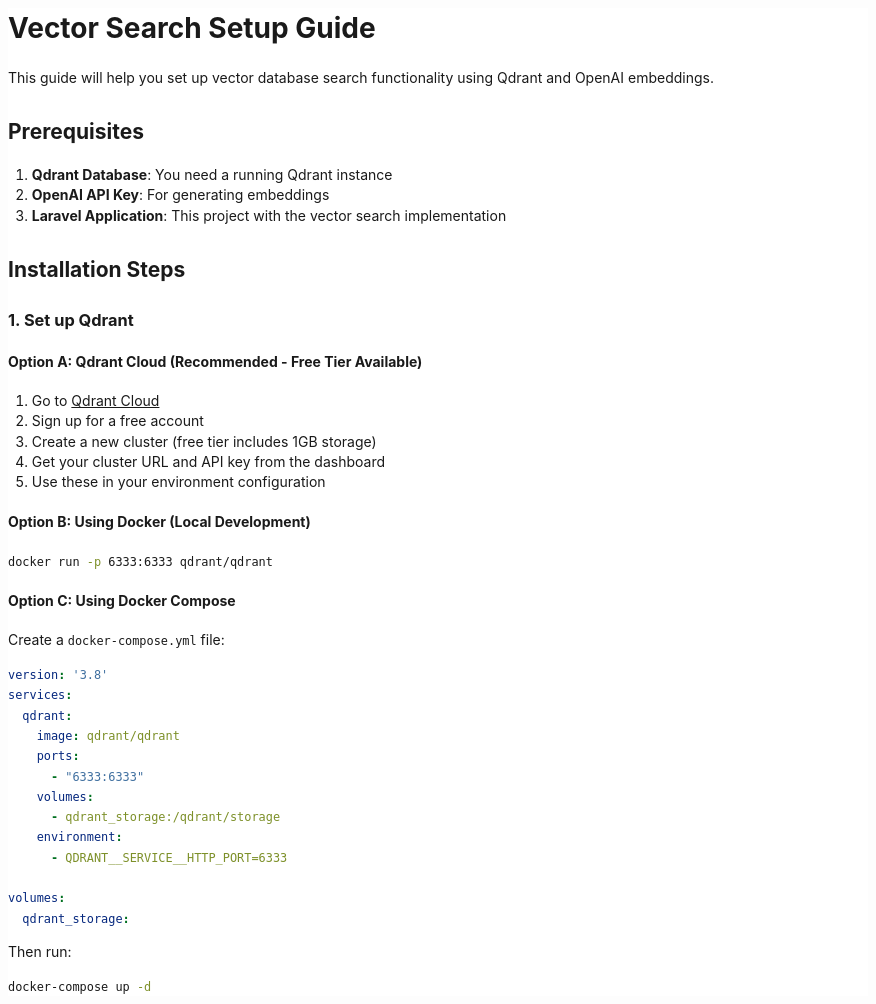 # Vector Search Setup Guide

This guide will help you set up vector database search functionality using Qdrant and OpenAI embeddings.

## Prerequisites

1. **Qdrant Database**: You need a running Qdrant instance
2. **OpenAI API Key**: For generating embeddings
3. **Laravel Application**: This project with the vector search implementation

## Installation Steps

### 1. Set up Qdrant

#### Option A: Qdrant Cloud (Recommended - Free Tier Available)
1. Go to [Qdrant Cloud](https://cloud.qdrant.io/)
2. Sign up for a free account
3. Create a new cluster (free tier includes 1GB storage)
4. Get your cluster URL and API key from the dashboard
5. Use these in your environment configuration

#### Option B: Using Docker (Local Development)
```bash
docker run -p 6333:6333 qdrant/qdrant
```

#### Option C: Using Docker Compose
Create a `docker-compose.yml` file:
```yaml
version: '3.8'
services:
  qdrant:
    image: qdrant/qdrant
    ports:
      - "6333:6333"
    volumes:
      - qdrant_storage:/qdrant/storage
    environment:
      - QDRANT__SERVICE__HTTP_PORT=6333

volumes:
  qdrant_storage:
```

Then run:
```bash
docker-compose up -d
```
